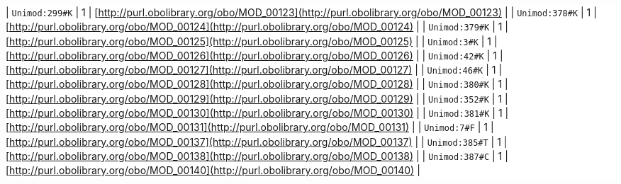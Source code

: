 | `Unimod:299#K`      |              1 | [http://purl.obolibrary.org/obo/MOD_00123](http://purl.obolibrary.org/obo/MOD_00123)                                                                                                                                                                                                                                                                                                                                                              |
| `Unimod:378#K`      |              1 | [http://purl.obolibrary.org/obo/MOD_00124](http://purl.obolibrary.org/obo/MOD_00124)                                                                                                                                                                                                                                                                                                                                                              |
| `Unimod:379#K`      |              1 | [http://purl.obolibrary.org/obo/MOD_00125](http://purl.obolibrary.org/obo/MOD_00125)                                                                                                                                                                                                                                                                                                                                                              |
| `Unimod:3#K`        |              1 | [http://purl.obolibrary.org/obo/MOD_00126](http://purl.obolibrary.org/obo/MOD_00126)                                                                                                                                                                                                                                                                                                                                                              |
| `Unimod:42#K`       |              1 | [http://purl.obolibrary.org/obo/MOD_00127](http://purl.obolibrary.org/obo/MOD_00127)                                                                                                                                                                                                                                                                                                                                                              |
| `Unimod:46#K`       |              1 | [http://purl.obolibrary.org/obo/MOD_00128](http://purl.obolibrary.org/obo/MOD_00128)                                                                                                                                                                                                                                                                                                                                                              |
| `Unimod:380#K`      |              1 | [http://purl.obolibrary.org/obo/MOD_00129](http://purl.obolibrary.org/obo/MOD_00129)                                                                                                                                                                                                                                                                                                                                                              |
| `Unimod:352#K`      |              1 | [http://purl.obolibrary.org/obo/MOD_00130](http://purl.obolibrary.org/obo/MOD_00130)                                                                                                                                                                                                                                                                                                                                                              |
| `Unimod:381#K`      |              1 | [http://purl.obolibrary.org/obo/MOD_00131](http://purl.obolibrary.org/obo/MOD_00131)                                                                                                                                                                                                                                                                                                                                                              |
| `Unimod:7#F`        |              1 | [http://purl.obolibrary.org/obo/MOD_00137](http://purl.obolibrary.org/obo/MOD_00137)                                                                                                                                                                                                                                                                                                                                                              |
| `Unimod:385#T`      |              1 | [http://purl.obolibrary.org/obo/MOD_00138](http://purl.obolibrary.org/obo/MOD_00138)                                                                                                                                                                                                                                                                                                                                                              |
| `Unimod:387#C`      |              1 | [http://purl.obolibrary.org/obo/MOD_00140](http://purl.obolibrary.org/obo/MOD_00140)                                                                                                                                                                                                                                                                                                                                                              |